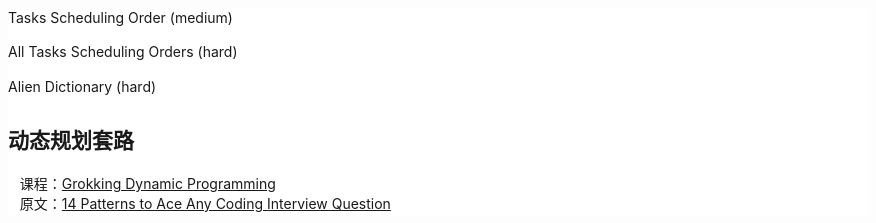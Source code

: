 Tasks Scheduling Order (medium)

All Tasks Scheduling Orders (hard)

Alien Dictionary (hard)

## 动态规划套路

<i class="fas fa-external-link-alt"></i>&nbsp;&nbsp; 课程：[Grokking Dynamic Programming](https://www.educative.io/courses/grokking-dynamic-programming-patterns-for-coding-interviews)  
<i class="fas fa-external-link-alt"></i>&nbsp;&nbsp; 原文：[14 Patterns to Ace Any Coding Interview Question](https://medium.com/hackernoon/14-patterns-to-ace-any-coding-interview-question-c5bb3357f6ed)
